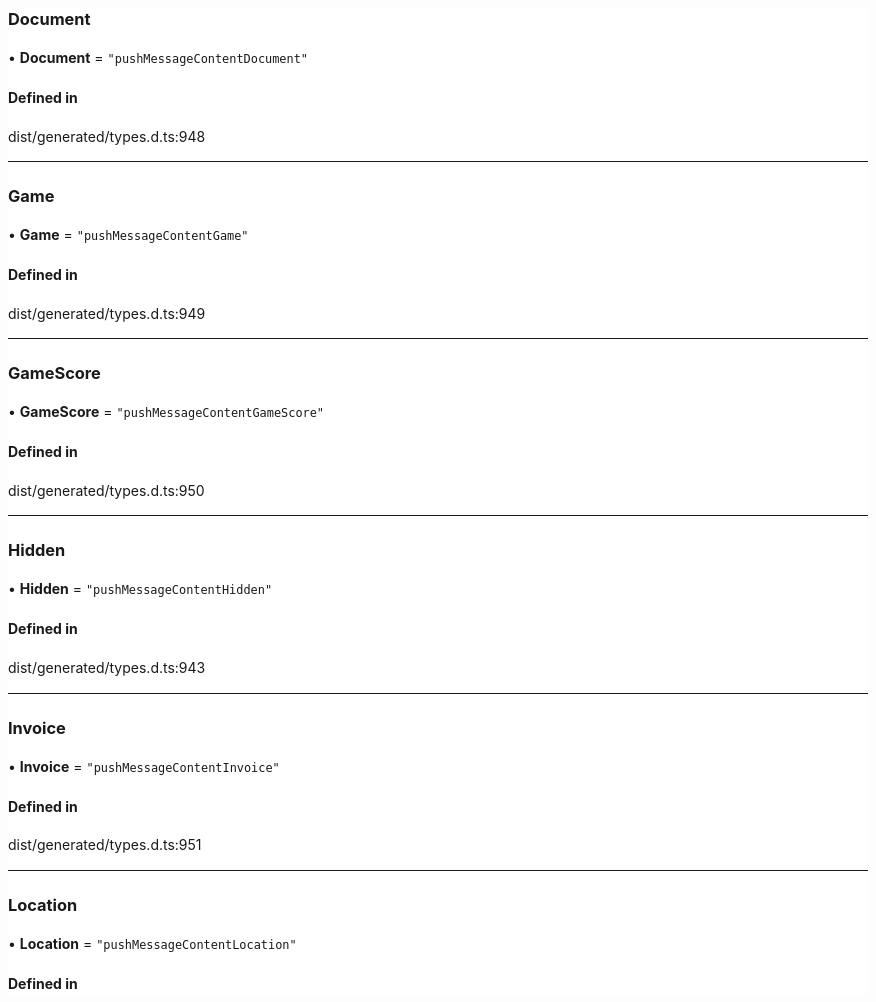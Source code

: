 ### Document

• **Document** = ``"pushMessageContentDocument"``

#### Defined in

dist/generated/types.d.ts:948

___

### Game

• **Game** = ``"pushMessageContentGame"``

#### Defined in

dist/generated/types.d.ts:949

___

### GameScore

• **GameScore** = ``"pushMessageContentGameScore"``

#### Defined in

dist/generated/types.d.ts:950

___

### Hidden

• **Hidden** = ``"pushMessageContentHidden"``

#### Defined in

dist/generated/types.d.ts:943

___

### Invoice

• **Invoice** = ``"pushMessageContentInvoice"``

#### Defined in

dist/generated/types.d.ts:951

___

### Location

• **Location** = ``"pushMessageContentLocation"``

#### Defined in
